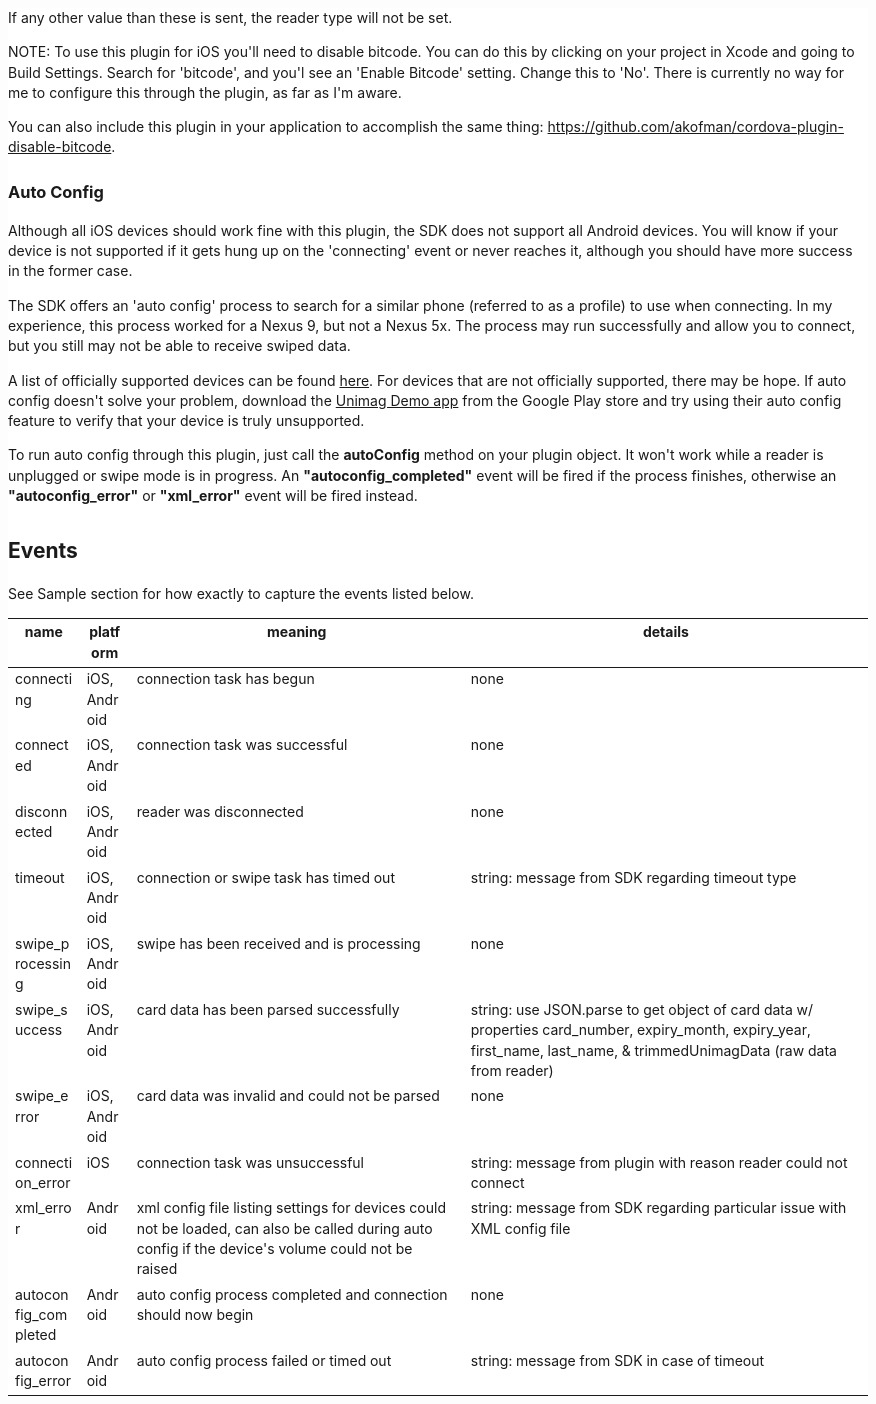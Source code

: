If any other value than these is sent, the reader type will not be set.

NOTE: To use this plugin for iOS you'll need to disable bitcode. You can do this by clicking on your project in Xcode and going to Build Settings. Search for 'bitcode', and you'l see an 'Enable Bitcode' setting. Change this to 'No'. There is currently no way for me to configure this through the plugin, as far as I'm aware.

You can also include this plugin in your application to accomplish the same thing: https://github.com/akofman/cordova-plugin-disable-bitcode.

### Auto Config
Although all iOS devices should work fine with this plugin, the SDK does not support all Android devices. You will know if your device is not supported if it gets hung up on the 'connecting' event or never reaches it, although you should have more success in the former case.

The SDK offers an 'auto config' process to search for a similar phone (referred to as a profile) to use when connecting. In my experience, this process worked for a Nexus 9, but not a Nexus 5x. The process may run successfully and allow you to connect, but you still may not be able to receive swiped data.

A list of officially supported devices can be found <a href="http://www.idtechproducts.com/products/mobile-readers/138.html">here</a>. For devices that are not officially supported, there may be hope.   If auto config doesn't solve your problem, download the <a href="https://play.google.com/store/apps/details?id=IDTech.MSR.uniMag.Demo&hl=en">Unimag Demo app</a> from the Google Play store and try using their auto config feature to verify that your device is truly unsupported.

To run auto config through this plugin, just call the __autoConfig__ method on your plugin object. It won't work while a reader is unplugged or swipe mode is in progress. An __"autoconfig_completed"__ event will be fired if the process finishes, otherwise an __"autoconfig_error"__ or __"xml_error"__ event will be fired instead. 

## Events
See Sample section for how exactly to capture the events listed below.

| name             | platform     | meaning                                                          | details                                                                  |
|------------------|--------------|------------------------------------------------------------------|--------------------------------------------------------------------------|
| connecting       | iOS, Android | connection task has begun                                        | none                                                                     |
| connected        | iOS, Android | connection task was successful                                   | none                                                                     |
| disconnected     | iOS, Android | reader was disconnected                                          | none                                                                     |
| timeout          | iOS, Android | connection or swipe task has timed out                           | string: message from SDK regarding timeout type                          |
| swipe_processing | iOS, Android | swipe has been received and is processing                        | none                                                                     |
| swipe_success    | iOS, Android | card data has been parsed successfully                           | string: use JSON.parse to get object of card data w/ properties card_number, expiry_month, expiry_year, first_name, last_name, & trimmedUnimagData (raw data from reader)                                                                         |
| swipe_error      | iOS, Android | card data was invalid and could not be parsed                    | none                                                                     |
| connection_error | iOS          | connection task was unsuccessful                                 | string: message from plugin with reason reader could not connect         |
| xml_error        | Android      | xml config file listing settings for devices could not be loaded, can also be called during auto config if the device's volume could not be raised | string: message from SDK regarding particular issue with XML config file |
| autoconfig_completed        | Android      | auto config process completed and connection should now begin | none |
| autoconfig_error        | Android      | auto config process failed or timed out | string: message from SDK in case of timeout |
